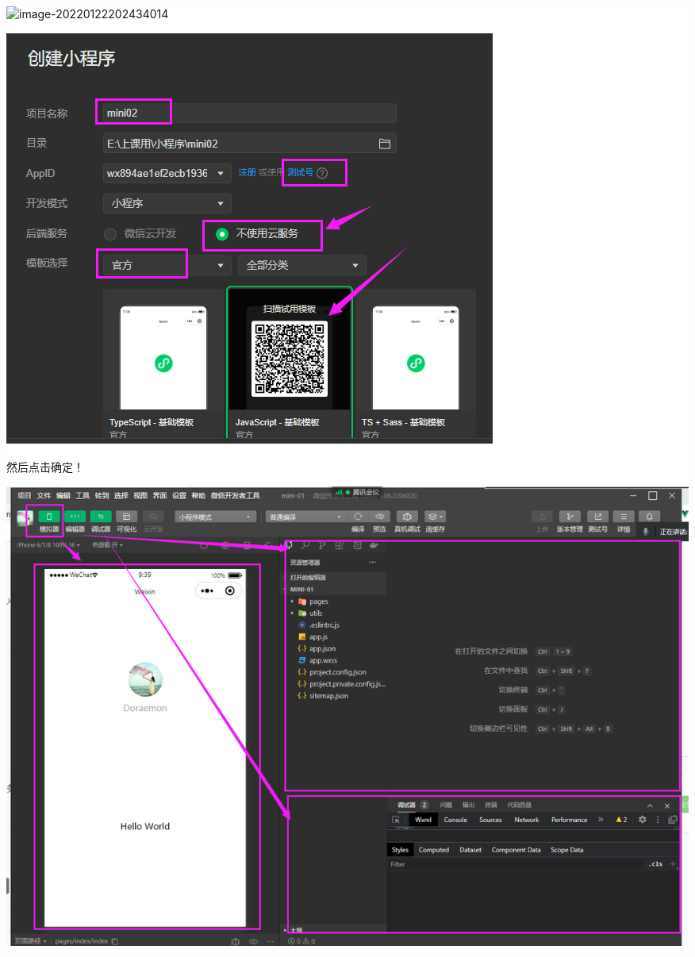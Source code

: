 

![image-20220122202434014](images\image-20220122202434014.png) 

![image-20220608183526635](images/image-20220608183526635.png)

然后点击确定！

 ![img](images/0_KKLLDW7MW47T66LD()T3G.png)
